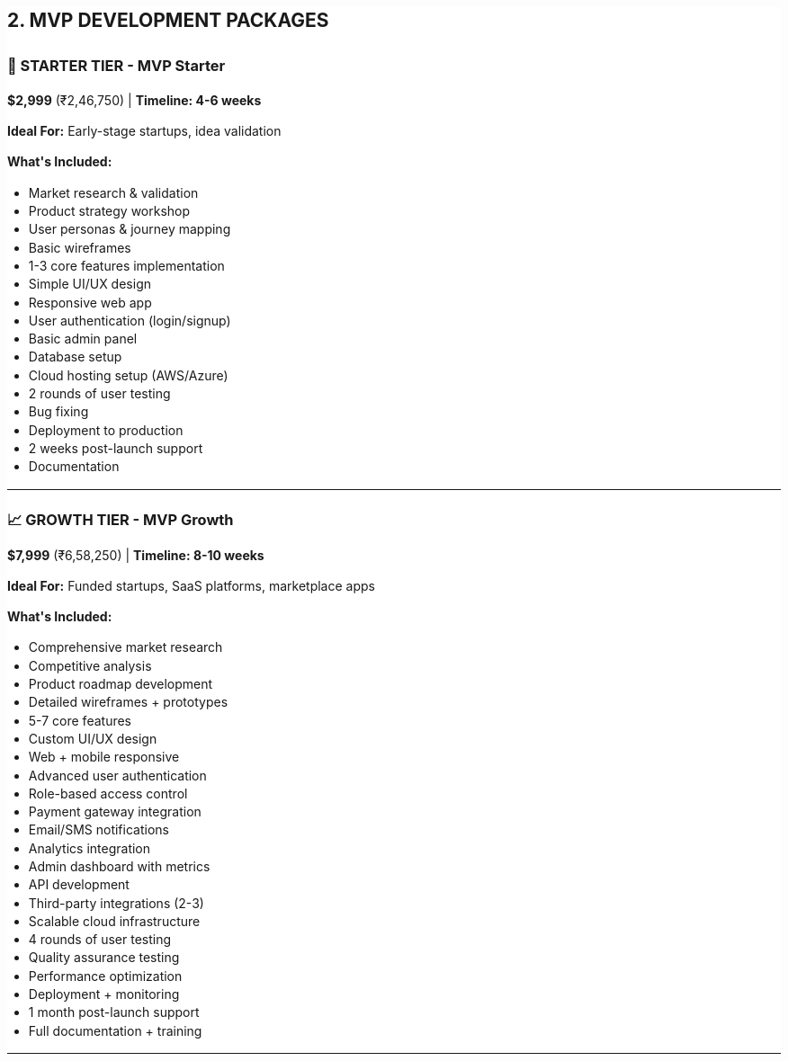 
## 2. MVP DEVELOPMENT PACKAGES

### 🚀 STARTER TIER - MVP Starter
**$2,999** (₹2,46,750) | **Timeline: 4-6 weeks**

**Ideal For:** Early-stage startups, idea validation

**What's Included:**
- Market research & validation
- Product strategy workshop
- User personas & journey mapping
- Basic wireframes
- 1-3 core features implementation
- Simple UI/UX design
- Responsive web app
- User authentication (login/signup)
- Basic admin panel
- Database setup
- Cloud hosting setup (AWS/Azure)
- 2 rounds of user testing
- Bug fixing
- Deployment to production
- 2 weeks post-launch support
- Documentation

---

### 📈 GROWTH TIER - MVP Growth
**$7,999** (₹6,58,250) | **Timeline: 8-10 weeks**

**Ideal For:** Funded startups, SaaS platforms, marketplace apps

**What's Included:**
- Comprehensive market research
- Competitive analysis
- Product roadmap development
- Detailed wireframes + prototypes
- 5-7 core features
- Custom UI/UX design
- Web + mobile responsive
- Advanced user authentication
- Role-based access control
- Payment gateway integration
- Email/SMS notifications
- Analytics integration
- Admin dashboard with metrics
- API development
- Third-party integrations (2-3)
- Scalable cloud infrastructure
- 4 rounds of user testing
- Quality assurance testing
- Performance optimization
- Deployment + monitoring
- 1 month post-launch support
- Full documentation + training

---